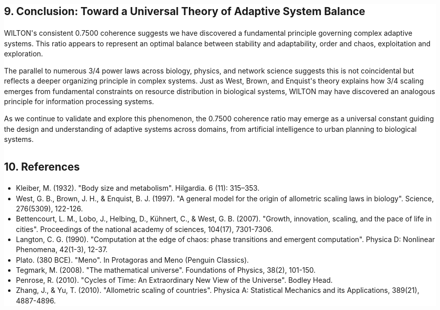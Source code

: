 ## 9. Conclusion: Toward a Universal Theory of Adaptive System Balance

WILTON's consistent 0.7500 coherence suggests we have discovered a fundamental principle governing complex adaptive systems. This ratio appears to represent an optimal balance between stability and adaptability, order and chaos, exploitation and exploration.

The parallel to numerous 3/4 power laws across biology, physics, and network science suggests this is not coincidental but reflects a deeper organizing principle in complex systems. Just as West, Brown, and Enquist's theory explains how 3/4 scaling emerges from fundamental constraints on resource distribution in biological systems, WILTON may have discovered an analogous principle for information processing systems.

As we continue to validate and explore this phenomenon, the 0.7500 coherence ratio may emerge as a universal constant guiding the design and understanding of adaptive systems across domains, from artificial intelligence to urban planning to biological systems.

## 10. References

- Kleiber, M. (1932). "Body size and metabolism". Hilgardia. 6 (11): 315–353.
- West, G. B., Brown, J. H., & Enquist, B. J. (1997). "A general model for the origin of allometric scaling laws in biology". Science, 276(5309), 122-126.
- Bettencourt, L. M., Lobo, J., Helbing, D., Kühnert, C., & West, G. B. (2007). "Growth, innovation, scaling, and the pace of life in cities". Proceedings of the national academy of sciences, 104(17), 7301-7306.
- Langton, C. G. (1990). "Computation at the edge of chaos: phase transitions and emergent computation". Physica D: Nonlinear Phenomena, 42(1-3), 12-37.
- Plato. (380 BCE). "Meno". In Protagoras and Meno (Penguin Classics).
- Tegmark, M. (2008). "The mathematical universe". Foundations of Physics, 38(2), 101-150.
- Penrose, R. (2010). "Cycles of Time: An Extraordinary New View of the Universe". Bodley Head.
- Zhang, J., & Yu, T. (2010). "Allometric scaling of countries". Physica A: Statistical Mechanics and its Applications, 389(21), 4887-4896.